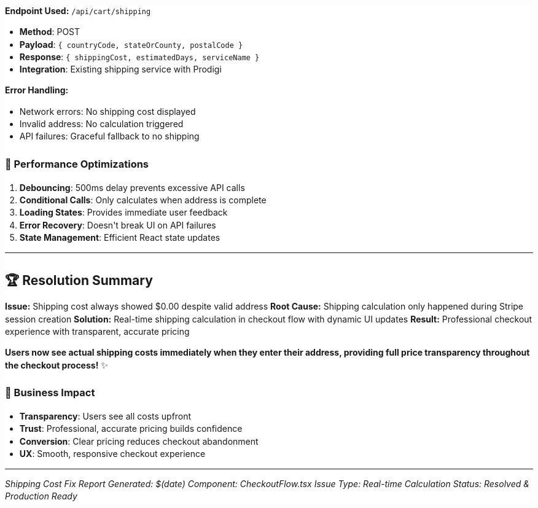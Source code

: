 **Endpoint Used:** `/api/cart/shipping`

- **Method**: POST
- **Payload**: `{ countryCode, stateOrCounty, postalCode }`
- **Response**: `{ shippingCost, estimatedDays, serviceName }`
- **Integration**: Existing shipping service with Prodigi

**Error Handling:**

- Network errors: No shipping cost displayed
- Invalid address: No calculation triggered
- API failures: Graceful fallback to no shipping

### **🔄 Performance Optimizations**

1. **Debouncing**: 500ms delay prevents excessive API calls
2. **Conditional Calls**: Only calculates when address is complete
3. **Loading States**: Provides immediate user feedback
4. **Error Recovery**: Doesn't break UI on API failures
5. **State Management**: Efficient React state updates

---

## **🏆 Resolution Summary**

**Issue:** Shipping cost always showed $0.00 despite valid address
**Root Cause:** Shipping calculation only happened during Stripe session creation
**Solution:** Real-time shipping calculation in checkout flow with dynamic UI updates
**Result:** Professional checkout experience with transparent, accurate pricing

**Users now see actual shipping costs immediately when they enter their address, providing full price transparency throughout the checkout process!** ✨

### **🎯 Business Impact**

- **Transparency**: Users see all costs upfront
- **Trust**: Professional, accurate pricing builds confidence
- **Conversion**: Clear pricing reduces checkout abandonment
- **UX**: Smooth, responsive checkout experience

---

_Shipping Cost Fix Report Generated: $(date)_
_Component: CheckoutFlow.tsx_
_Issue Type: Real-time Calculation_
_Status: Resolved & Production Ready_
